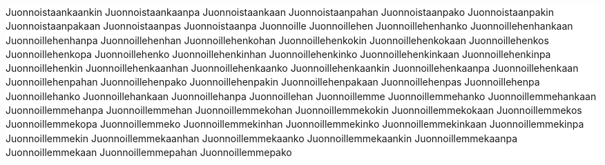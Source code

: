 Juonnoistaankaankin
Juonnoistaankaanpa
Juonnoistaankaan
Juonnoistaanpahan
Juonnoistaanpako
Juonnoistaanpakin
Juonnoistaanpakaan
Juonnoistaanpas
Juonnoistaanpa
Juonnoille
Juonnoillehen
Juonnoillehenhanko
Juonnoillehenhankaan
Juonnoillehenhanpa
Juonnoillehenhan
Juonnoillehenkohan
Juonnoillehenkokin
Juonnoillehenkokaan
Juonnoillehenkos
Juonnoillehenkopa
Juonnoillehenko
Juonnoillehenkinhan
Juonnoillehenkinko
Juonnoillehenkinkaan
Juonnoillehenkinpa
Juonnoillehenkin
Juonnoillehenkaanhan
Juonnoillehenkaanko
Juonnoillehenkaankin
Juonnoillehenkaanpa
Juonnoillehenkaan
Juonnoillehenpahan
Juonnoillehenpako
Juonnoillehenpakin
Juonnoillehenpakaan
Juonnoillehenpas
Juonnoillehenpa
Juonnoillehanko
Juonnoillehankaan
Juonnoillehanpa
Juonnoillehan
Juonnoillemme
Juonnoillemmehanko
Juonnoillemmehankaan
Juonnoillemmehanpa
Juonnoillemmehan
Juonnoillemmekohan
Juonnoillemmekokin
Juonnoillemmekokaan
Juonnoillemmekos
Juonnoillemmekopa
Juonnoillemmeko
Juonnoillemmekinhan
Juonnoillemmekinko
Juonnoillemmekinkaan
Juonnoillemmekinpa
Juonnoillemmekin
Juonnoillemmekaanhan
Juonnoillemmekaanko
Juonnoillemmekaankin
Juonnoillemmekaanpa
Juonnoillemmekaan
Juonnoillemmepahan
Juonnoillemmepako